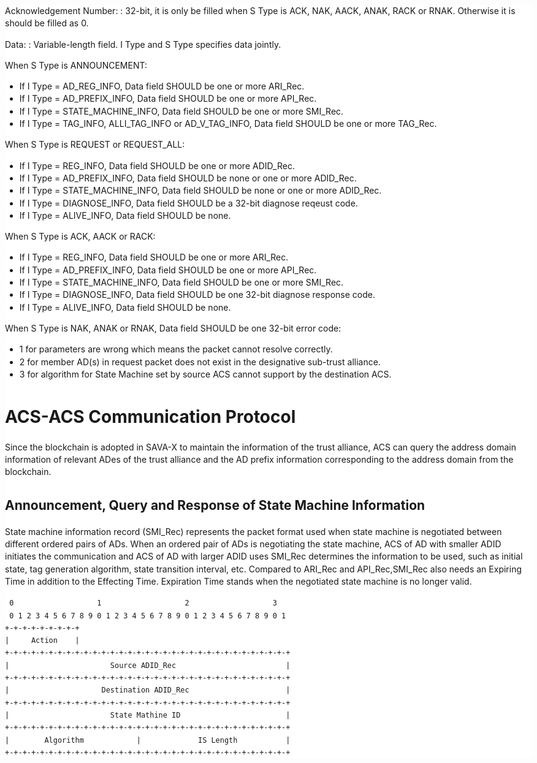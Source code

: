 Acknowledgement Number:
: 32-bit, it is only be filled when S Type is ACK, NAK, AACK, ANAK, RACK or RNAK. Otherwise it is should be filled as 0.

Data:
: Variable-length field. I Type and S Type specifies data jointly.

When S Type is ANNOUNCEMENT:

- If I Type = AD_REG_INFO, Data field SHOULD be one or more ARI_Rec.
- If I Type = AD_PREFIX_INFO, Data field SHOULD be one or more API_Rec.
- If I Type = STATE_MACHINE_INFO, Data field SHOULD be one or more SMI_Rec.
- If I Type = TAG_INFO, ALLI_TAG_INFO or AD_V_TAG_INFO, Data field SHOULD be one or more TAG_Rec.

When S Type is REQUEST or REQUEST_ALL:

- If I Type = REG_INFO, Data field SHOULD be one or more ADID_Rec.
- If I Type = AD_PREFIX_INFO, Data field SHOULD be none or one or more ADID_Rec.
- If I Type = STATE_MACHINE_INFO, Data field SHOULD be none or one or more ADID_Rec.
- If I Type = DIAGNOSE_INFO, Data field SHOULD be a 32-bit diagnose reqeust code.
- If I Type = ALIVE_INFO, Data field SHOULD be none.

When S Type is ACK, AACK or RACK:

- If I Type = REG_INFO, Data field SHOULD be one or more ARI_Rec.
- If I Type = AD_PREFIX_INFO, Data field SHOULD be one or more API_Rec.
- If I Type = STATE_MACHINE_INFO, Data field SHOULD be one or more SMI_Rec.
- If I Type = DIAGNOSE_INFO, Data field SHOULD be one 32-bit diagnose response code.
- If I Type = ALIVE_INFO, Data field SHOULD be none.

When S Type is NAK, ANAK or RNAK, Data field SHOULD be one 32-bit error code:

- 1 for parameters are wrong which means the packet cannot resolve correctly.
- 2 for member AD(s) in request packet does not exist in the designative sub-trust alliance.
- 3 for algorithm for State Machine set by source ACS cannot support by the destination ACS.

# ACS-ACS Communication Protocol

Since the blockchain is adopted in SAVA-X to maintain the information of the trust alliance, ACS can query the address domain information of relevant ADes of the trust alliance and the AD prefix information corresponding to the address domain from the blockchain.

## Announcement, Query and Response of State Machine Information

State machine information record (SMI_Rec) represents the packet format used when state machine is negotiated between different ordered pairs of ADs. When an ordered pair of ADs is negotiating the state machine, ACS of AD with smaller ADID initiates the  communication and ACS of AD with larger ADID uses SMI_Rec determines the information to be used, such as initial state, tag generation algorithm, state transition interval, etc. Compared to ARI_Rec and API_Rec,SMI_Rec also needs an Expiring Time in addition to the Effecting Time. Expiration Time stands when the negotiated state machine is no longer valid.

~~~~~~
 0                   1                   2                   3
 0 1 2 3 4 5 6 7 8 9 0 1 2 3 4 5 6 7 8 9 0 1 2 3 4 5 6 7 8 9 0 1
+-+-+-+-+-+-+-+-+
|     Action    |
+-+-+-+-+-+-+-+-+-+-+-+-+-+-+-+-+-+-+-+-+-+-+-+-+-+-+-+-+-+-+-+-+
|                       Source ADID_Rec                         |
+-+-+-+-+-+-+-+-+-+-+-+-+-+-+-+-+-+-+-+-+-+-+-+-+-+-+-+-+-+-+-+-+
|                     Destination ADID_Rec                      |
+-+-+-+-+-+-+-+-+-+-+-+-+-+-+-+-+-+-+-+-+-+-+-+-+-+-+-+-+-+-+-+-+
|                       State Mathine ID                        |
+-+-+-+-+-+-+-+-+-+-+-+-+-+-+-+-+-+-+-+-+-+-+-+-+-+-+-+-+-+-+-+-+
|        Algorithm            |             IS Length           |
+-+-+-+-+-+-+-+-+-+-+-+-+-+-+-+-+-+-+-+-+-+-+-+-+-+-+-+-+-+-+-+-+
~~~~~~